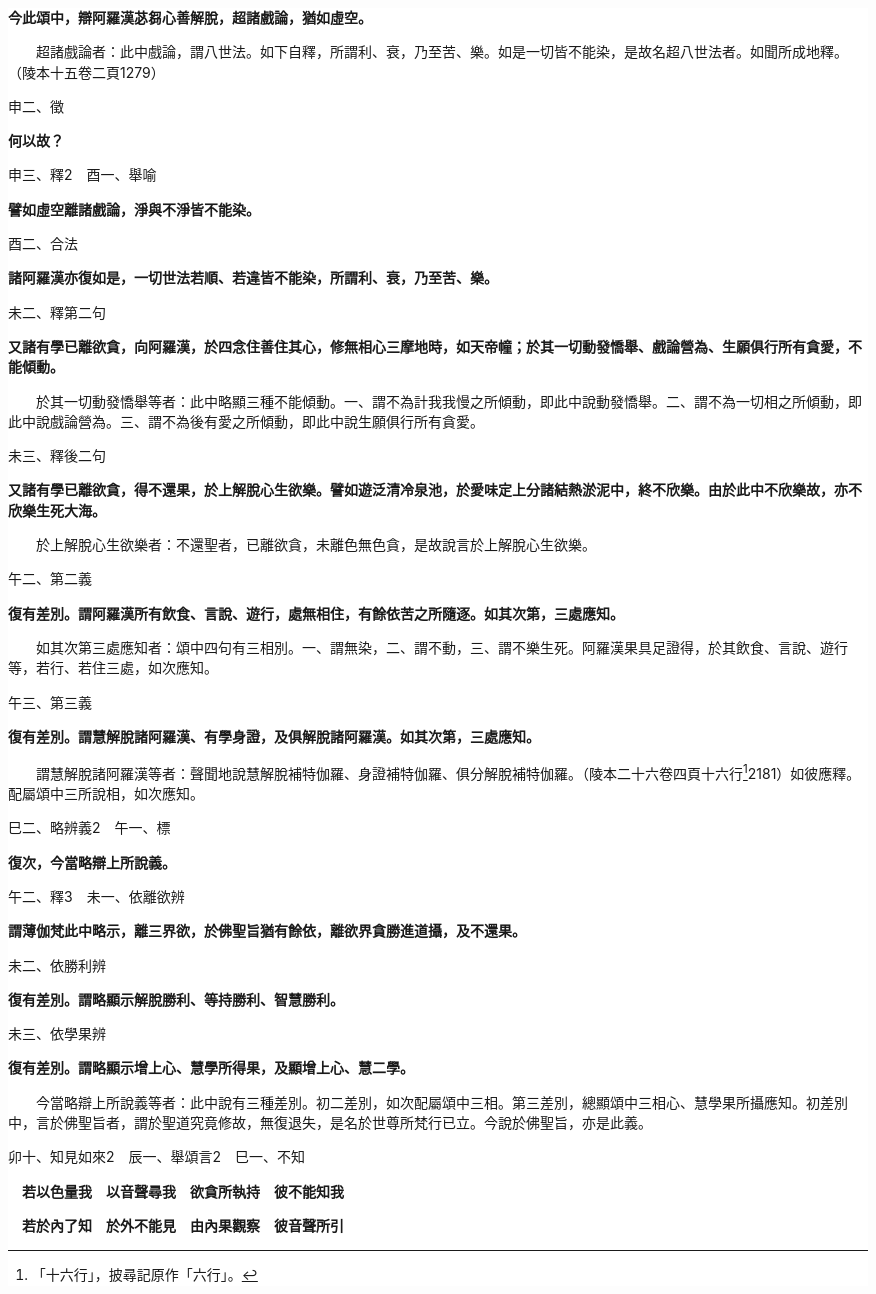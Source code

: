 **今此頌中，辯阿羅漢苾芻心善解脫，超諸戲論，猶如虛空。**

　　超諸戲論者：此中戲論，謂八世法。如下自釋，所謂利、衰，乃至苦、樂。如是一切皆不能染，是故名超八世法者。如聞所成地釋。（陵本十五卷二頁1279）

申二、徵

**何以故？**

申三、釋2　酉一、舉喻

**譬如虛空離諸戲論，淨與不淨皆不能染。**

酉二、合法

**諸阿羅漢亦復如是，一切世法若順、若違皆不能染，所謂利、衰，乃至苦、樂。**

未二、釋第二句

**又諸有學已離欲貪，向阿羅漢，於四念住善住其心，修無相心三摩地時，如天帝幢；於其一切動發憍舉、戲論營為、生願俱行所有貪愛，不能傾動。**

　　於其一切動發憍舉等者：此中略顯三種不能傾動。一、謂不為計我我慢之所傾動，即此中說動發憍舉。二、謂不為一切相之所傾動，即此中說戲論營為。三、謂不為後有愛之所傾動，即此中說生願俱行所有貪愛。

未三、釋後二句

**又諸有學已離欲貪，得不還果，於上解脫心生欲樂。譬如遊泛清冷泉池，於愛味定上分諸結熱淤泥中，終不欣樂。由於此中不欣樂故，亦不欣樂生死大海。**

　　於上解脫心生欲樂者：不還聖者，已離欲貪，未離色無色貪，是故說言於上解脫心生欲樂。

午二、第二義

**復有差別。謂阿羅漢所有飲食、言說、遊行，處無相住，有餘依苦之所隨逐。如其次第，三處應知。**

　　如其次第三處應知者：頌中四句有三相別。一、謂無染，二、謂不動，三、謂不樂生死。阿羅漢果具足證得，於其飲食、言說、遊行等，若行、若住三處，如次應知。

午三、第三義

**復有差別。謂慧解脫諸阿羅漢、有學身證，及俱解脫諸阿羅漢。如其次第，三處應知。**

　　謂慧解脫諸阿羅漢等者：聲聞地說慧解脫補特伽羅、身證補特伽羅、俱分解脫補特伽羅。（陵本二十六卷四頁十六行[^3]2181）如彼應釋。配屬頌中三所說相，如次應知。

巳二、略辨義2　午一、標

**復次，今當略辯上所說義。**

午二、釋3　未一、依離欲辨

**謂薄伽梵此中略示，離三界欲，於佛聖旨猶有餘依，離欲界貪勝進道攝，及不還果。**

未二、依勝利辨

**復有差別。謂略顯示解脫勝利、等持勝利、智慧勝利。**

未三、依學果辨

**復有差別。謂略顯示增上心、慧學所得果，及顯增上心、慧二學。**

　　今當略辯上所說義等者：此中說有三種差別。初二差別，如次配屬頌中三相。第三差別，總顯頌中三相心、慧學果所攝應知。初差別中，言於佛聖旨者，謂於聖道究竟修故，無復退失，是名於世尊所梵行已立。今說於佛聖旨，亦是此義。

卯十、知見如來2　辰一、舉頌言2　巳一、不知

　**若以色量我　以音聲尋我　欲貪所執持　彼不能知我**

　**若於內了知　於外不能見　由內果觀察　彼音聲所引**


[^1]: 「嘗」，大正作「常」。
[^2]: 「非愛非諦」，大正、陵本作「亦愛亦諦」。
[^3]: 「十六行」，披尋記原作「六行」。
[^4]: 「己」，陵本作「已」。
[^5]: 「牆」，大正作「墉」。
[^6]: 「牆」，大正作「墉」。
[^7]: 「己」，陵本作「已」。
[^8]: 韓清淨作更正：金陵本作「\[穀-禾+卵\]，今改「殼」。下同。
[^9]: 「沙」，大正、陵本作「妙」。
[^10]: 韓清淨作更正：金陵本作「\[穀-禾+卵\]，今改「殼」。下同。
[^11]: 「癡」，磧砂作「魔」。
[^12]: 「惠」，大正作「慧」。
[^13]: 「諸」，大正作「眾」。
[^14]: 「受」，陵本作「愛」。
[^15]: 「八頁」，披尋記原作「三頁」。
[^16]: 「法」，磧砂作「染」。
[^17]: 「失」，大正作「夫」。
[^18]: 「習」，磧砂作「集」。
[^19]: 「墮」，披尋記原作「隨」。
[^20]: 「二」，大正作「二者」。
[^21]: 「非」，磧砂、大正作「於」。
[^22]: 「來」，磧砂作「求」。
[^23]: 「譽」，磧砂、大正、陵本作「與」。